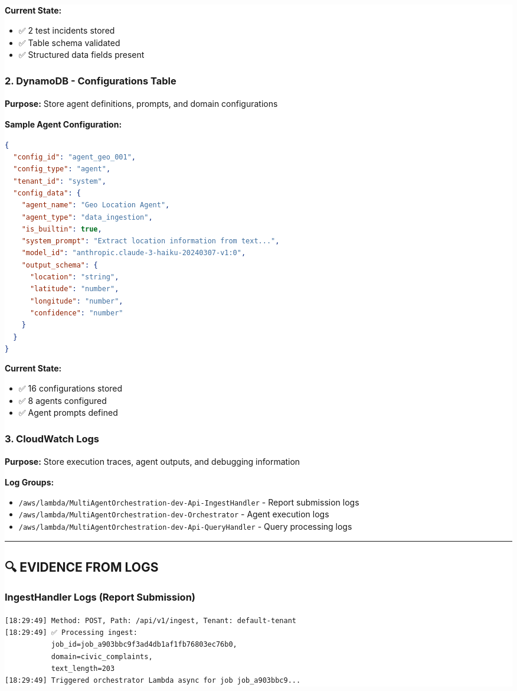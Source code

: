 
**Current State:**
- ✅ 2 test incidents stored
- ✅ Table schema validated
- ✅ Structured data fields present

### 2. DynamoDB - Configurations Table
**Purpose:** Store agent definitions, prompts, and domain configurations

**Sample Agent Configuration:**
```json
{
  "config_id": "agent_geo_001",
  "config_type": "agent",
  "tenant_id": "system",
  "config_data": {
    "agent_name": "Geo Location Agent",
    "agent_type": "data_ingestion",
    "is_builtin": true,
    "system_prompt": "Extract location information from text...",
    "model_id": "anthropic.claude-3-haiku-20240307-v1:0",
    "output_schema": {
      "location": "string",
      "latitude": "number",
      "longitude": "number",
      "confidence": "number"
    }
  }
}
```

**Current State:**
- ✅ 16 configurations stored
- ✅ 8 agents configured
- ✅ Agent prompts defined

### 3. CloudWatch Logs
**Purpose:** Store execution traces, agent outputs, and debugging information

**Log Groups:**
- `/aws/lambda/MultiAgentOrchestration-dev-Api-IngestHandler` - Report submission logs
- `/aws/lambda/MultiAgentOrchestration-dev-Orchestrator` - Agent execution logs
- `/aws/lambda/MultiAgentOrchestration-dev-Api-QueryHandler` - Query processing logs

---

## 🔍 EVIDENCE FROM LOGS

### IngestHandler Logs (Report Submission)
```
[18:29:49] Method: POST, Path: /api/v1/ingest, Tenant: default-tenant
[18:29:49] ✅ Processing ingest: 
           job_id=job_a903bbc9f3ad4db1af1fb76803ec76b0, 
           domain=civic_complaints, 
           text_length=203
[18:29:49] Triggered orchestrator Lambda async for job job_a903bbc9...
```
